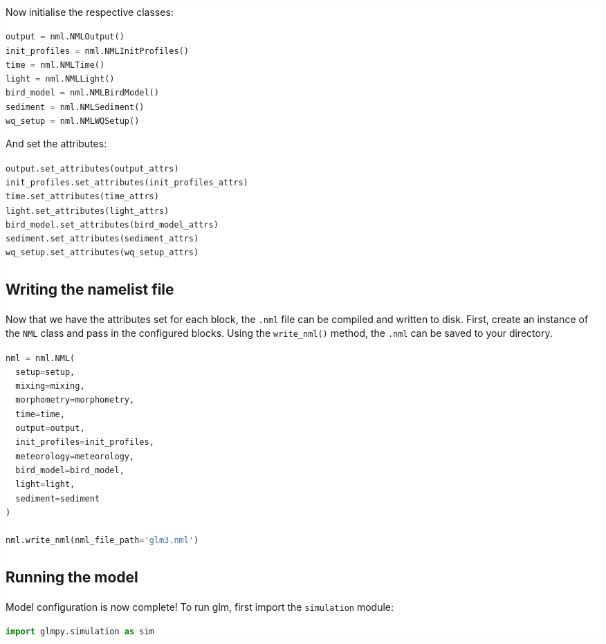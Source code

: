 Now initialise the respective classes:

```python
output = nml.NMLOutput()
init_profiles = nml.NMLInitProfiles()
time = nml.NMLTime()
light = nml.NMLLight()
bird_model = nml.NMLBirdModel()
sediment = nml.NMLSediment()
wq_setup = nml.NMLWQSetup()
```

And set the attributes:

```python
output.set_attributes(output_attrs)
init_profiles.set_attributes(init_profiles_attrs)
time.set_attributes(time_attrs)
light.set_attributes(light_attrs)
bird_model.set_attributes(bird_model_attrs)
sediment.set_attributes(sediment_attrs)
wq_setup.set_attributes(wq_setup_attrs)
```

## Writing the namelist file

Now that we have the attributes set for each block, the `.nml` file can be compiled and written to disk. First, create an instance of the `NML` class and pass in the configured blocks. Using the `write_nml()` method, the `.nml` can be saved to your directory.

```python
nml = nml.NML(
  setup=setup,
  mixing=mixing,
  morphometry=morphometry,
  time=time,
  output=output,
  init_profiles=init_profiles,
  meteorology=meteorology,
  bird_model=bird_model,
  light=light,
  sediment=sediment
)

nml.write_nml(nml_file_path='glm3.nml')
```

## Running the model

Model configuration is now complete! To run glm, first import the `simulation` module:

```python
import glmpy.simulation as sim
```
